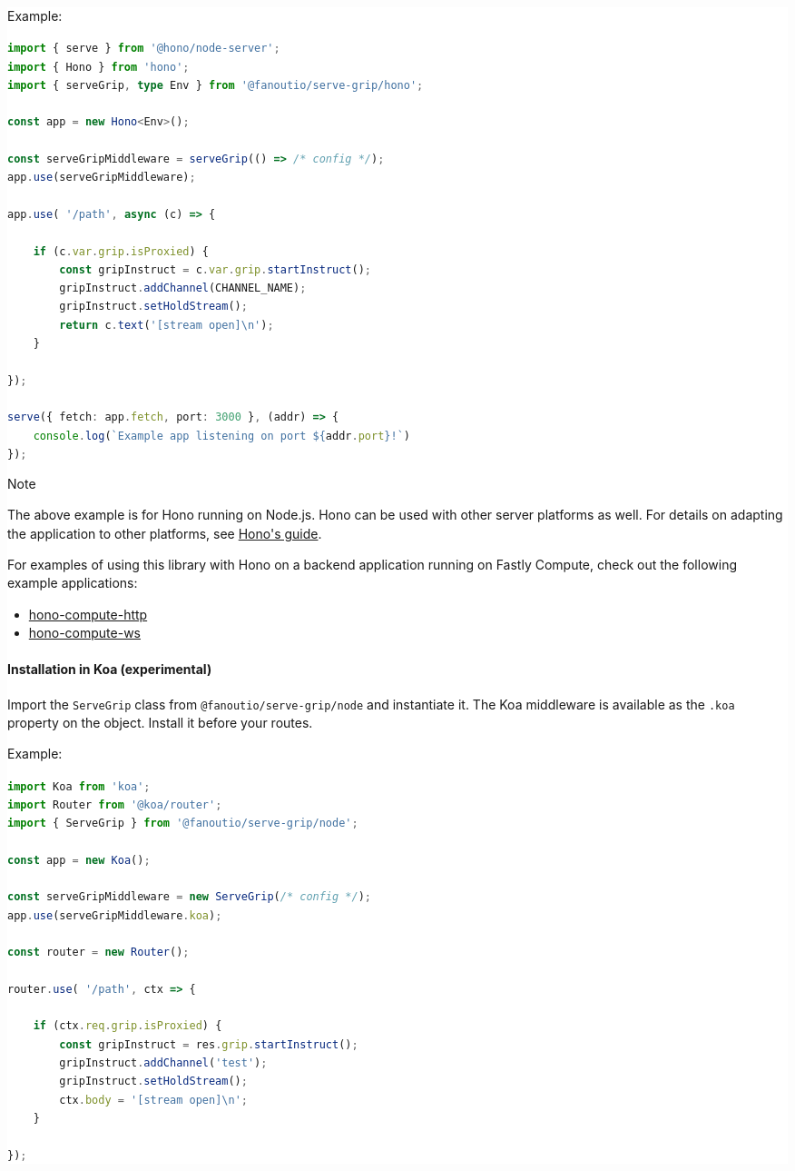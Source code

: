 Example:
```typescript
import { serve } from '@hono/node-server';
import { Hono } from 'hono';
import { serveGrip, type Env } from '@fanoutio/serve-grip/hono';

const app = new Hono<Env>();

const serveGripMiddleware = serveGrip(() => /* config */);
app.use(serveGripMiddleware);

app.use( '/path', async (c) => {

    if (c.var.grip.isProxied) {
        const gripInstruct = c.var.grip.startInstruct();
        gripInstruct.addChannel(CHANNEL_NAME);
        gripInstruct.setHoldStream();
        return c.text('[stream open]\n');
    }

});

serve({ fetch: app.fetch, port: 3000 }, (addr) => {
    console.log(`Example app listening on port ${addr.port}!`)
});
```

> [!NOTE]
> The above example is for Hono running on Node.js. Hono can be used with
> other server platforms as well. For details on adapting the application to
> other platforms, see [Hono's guide](https://hono.dev/docs/getting-started/basic).
>
> For examples of using this library with Hono on a backend application running
> on Fastly Compute, check out the following example applications:
> - [hono-compute-http](./examples/hono-compute-http)
> - [hono-compute-ws](./examples/hono-compute-ws)

#### Installation in Koa (experimental)

Import the `ServeGrip` class from `@fanoutio/serve-grip/node` and instantiate it. The Koa middleware is available
as the `.koa` property on the object. Install it before your routes.

Example:
```javascript
import Koa from 'koa';
import Router from '@koa/router';
import { ServeGrip } from '@fanoutio/serve-grip/node';

const app = new Koa();

const serveGripMiddleware = new ServeGrip(/* config */);
app.use(serveGripMiddleware.koa);

const router = new Router();

router.use( '/path', ctx => {

    if (ctx.req.grip.isProxied) {
        const gripInstruct = res.grip.startInstruct();
        gripInstruct.addChannel('test');
        gripInstruct.setHoldStream();
        ctx.body = '[stream open]\n';
    }

});
```